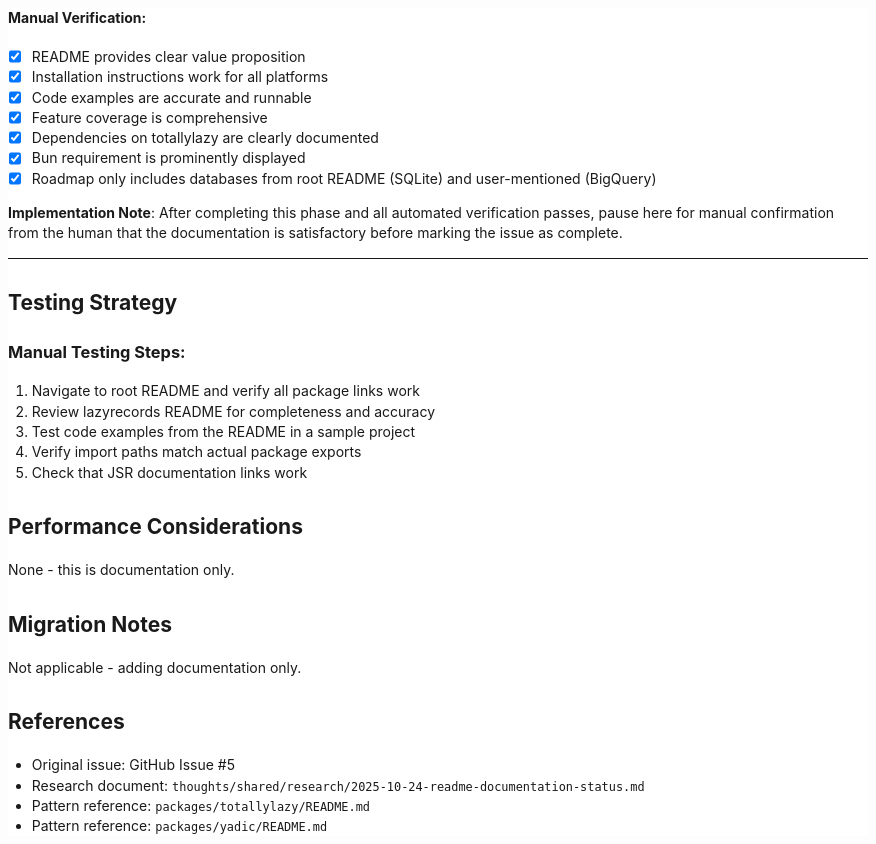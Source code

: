 #### Manual Verification:
- [x] README provides clear value proposition
- [x] Installation instructions work for all platforms
- [x] Code examples are accurate and runnable
- [x] Feature coverage is comprehensive
- [x] Dependencies on totallylazy are clearly documented
- [x] Bun requirement is prominently displayed
- [x] Roadmap only includes databases from root README (SQLite) and user-mentioned (BigQuery)

**Implementation Note**: After completing this phase and all automated verification passes, pause here for manual confirmation from the human that the documentation is satisfactory before marking the issue as complete.

---

## Testing Strategy

### Manual Testing Steps:
1. Navigate to root README and verify all package links work
2. Review lazyrecords README for completeness and accuracy
3. Test code examples from the README in a sample project
4. Verify import paths match actual package exports
5. Check that JSR documentation links work

## Performance Considerations

None - this is documentation only.

## Migration Notes

Not applicable - adding documentation only.

## References

- Original issue: GitHub Issue #5
- Research document: `thoughts/shared/research/2025-10-24-readme-documentation-status.md`
- Pattern reference: `packages/totallylazy/README.md`
- Pattern reference: `packages/yadic/README.md`